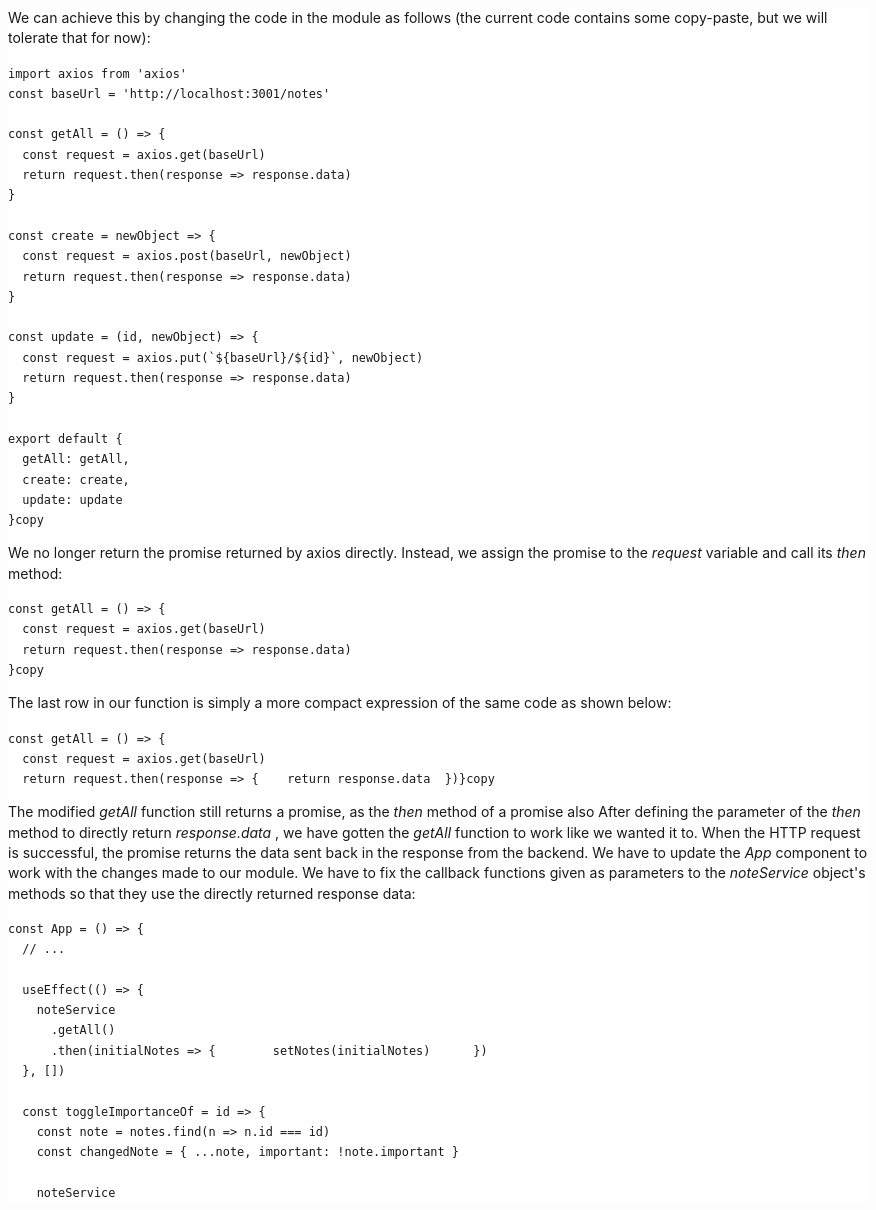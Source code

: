We can achieve this by changing the code in the module as follows (the current code contains some copy-paste, but we will tolerate that for now):
```
import axios from 'axios'
const baseUrl = 'http://localhost:3001/notes'

const getAll = () => {
  const request = axios.get(baseUrl)
  return request.then(response => response.data)
}

const create = newObject => {
  const request = axios.post(baseUrl, newObject)
  return request.then(response => response.data)
}

const update = (id, newObject) => {
  const request = axios.put(`${baseUrl}/${id}`, newObject)
  return request.then(response => response.data)
}

export default { 
  getAll: getAll, 
  create: create, 
  update: update 
}copy
```

We no longer return the promise returned by axios directly. Instead, we assign the promise to the _request_ variable and call its _then_ method:
```
const getAll = () => {
  const request = axios.get(baseUrl)
  return request.then(response => response.data)
}copy
```

The last row in our function is simply a more compact expression of the same code as shown below:
```
const getAll = () => {
  const request = axios.get(baseUrl)
  return request.then(response => {    return response.data  })}copy
```

The modified _getAll_ function still returns a promise, as the _then_ method of a promise also 
After defining the parameter of the _then_ method to directly return _response.data_ , we have gotten the _getAll_ function to work like we wanted it to. When the HTTP request is successful, the promise returns the data sent back in the response from the backend.
We have to update the _App_ component to work with the changes made to our module. We have to fix the callback functions given as parameters to the _noteService_ object's methods so that they use the directly returned response data:
```
const App = () => {
  // ...

  useEffect(() => {
    noteService
      .getAll()
      .then(initialNotes => {        setNotes(initialNotes)      })
  }, [])

  const toggleImportanceOf = id => {
    const note = notes.find(n => n.id === id)
    const changedNote = { ...note, important: !note.important }

    noteService
```